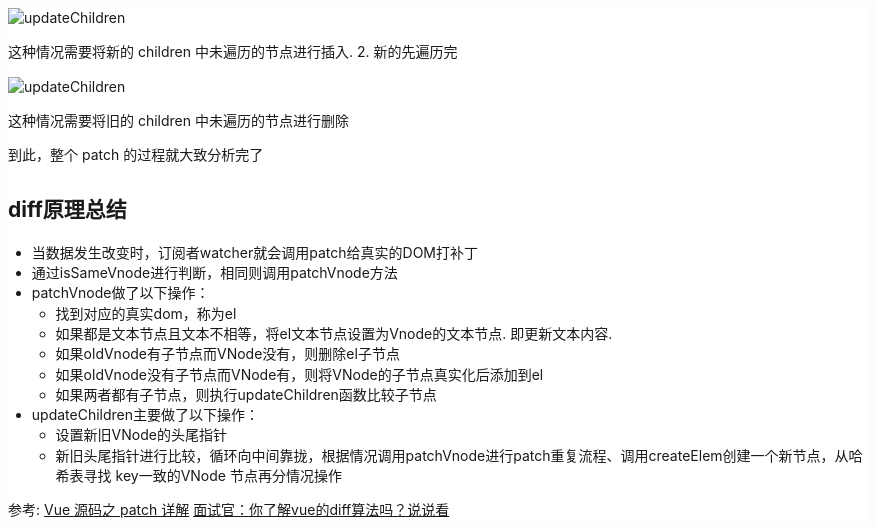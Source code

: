![updateChildren](@assets/vue/vnode/12.png)

这种情况需要将新的 children 中未遍历的节点进行插入.
2. 新的先遍历完

![updateChildren](@assets/vue/vnode/13.png)

这种情况需要将旧的 children 中未遍历的节点进行删除

到此，整个 patch 的过程就大致分析完了

## diff原理总结
* 当数据发生改变时，订阅者watcher就会调用patch给真实的DOM打补丁
* 通过isSameVnode进行判断，相同则调用patchVnode方法
* patchVnode做了以下操作：
  * 找到对应的真实dom，称为el
  * 如果都是文本节点且文本不相等，将el文本节点设置为Vnode的文本节点. 即更新文本内容.
  * 如果oldVnode有子节点而VNode没有，则删除el子节点
  * 如果oldVnode没有子节点而VNode有，则将VNode的子节点真实化后添加到el
  * 如果两者都有子节点，则执行updateChildren函数比较子节点
* updateChildren主要做了以下操作：
  * 设置新旧VNode的头尾指针
  * 新旧头尾指针进行比较，循环向中间靠拢，根据情况调用patchVnode进行patch重复流程、调用createElem创建一个新节点，从哈希表寻找 key一致的VNode 节点再分情况操作

参考:
[Vue 源码之 patch 详解](https://juejin.cn/post/6850418110911119374#heading-0)
[面试官：你了解vue的diff算法吗？说说看](https://vue3js.cn/interview/vue/diff.html#%E4%B8%89%E3%80%81%E5%8E%9F%E7%90%86%E5%88%86%E6%9E%90)